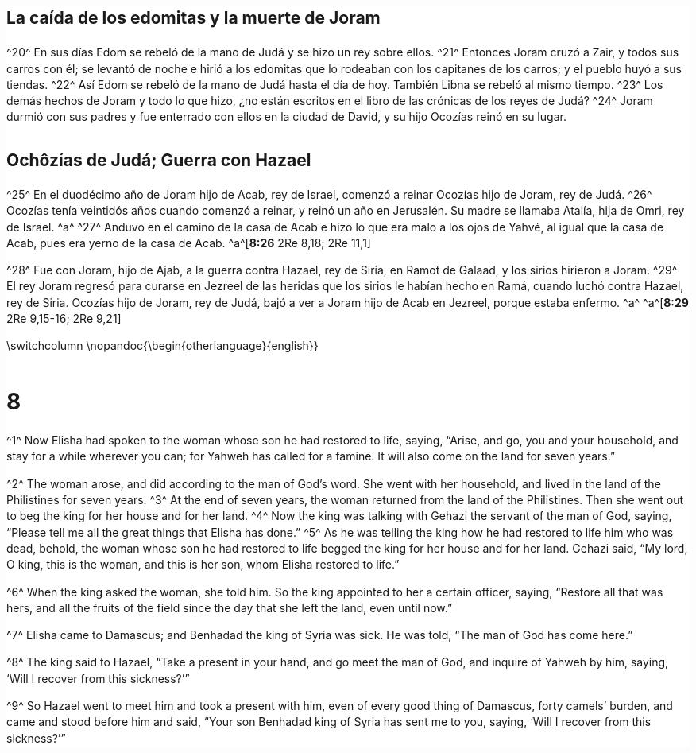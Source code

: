 ## La caída de los edomitas y la muerte de Joram
^20^ En sus días Edom se rebeló de la mano de Judá y se hizo un rey sobre ellos. ^21^ Entonces Joram cruzó a Zair, y todos sus carros con él; se levantó de noche e hirió a los edomitas que lo rodeaban con los capitanes de los carros; y el pueblo huyó a sus tiendas. ^22^ Así Edom se rebeló de la mano de Judá hasta el día de hoy. También Libna se rebeló al mismo tiempo. ^23^ Los demás hechos de Joram y todo lo que hizo, ¿no están escritos en el libro de las crónicas de los reyes de Judá? ^24^ Joram durmió con sus padres y fue enterrado con ellos en la ciudad de David, y su hijo Ocozías reinó en su lugar.

## Ochôzías de Judá; Guerra con Hazael
^25^ En el duodécimo año de Joram hijo de Acab, rey de Israel, comenzó a reinar Ocozías hijo de Joram, rey de Judá. ^26^ Ocozías tenía veintidós años cuando comenzó a reinar, y reinó un año en Jerusalén. Su madre se llamaba Atalía, hija de Omri, rey de Israel. ^a^ ^27^ Anduvo en el camino de la casa de Acab e hizo lo que era malo a los ojos de Yahvé, al igual que la casa de Acab, pues era yerno de la casa de Acab.
^a^[**8:26** 2Re 8,18; 2Re 11,1]

^28^ Fue con Joram, hijo de Ajab, a la guerra contra Hazael, rey de Siria, en Ramot de Galaad, y los sirios hirieron a Joram. ^29^ El rey Joram regresó para curarse en Jezreel de las heridas que los sirios le habían hecho en Ramá, cuando luchó contra Hazael, rey de Siria. Ocozías hijo de Joram, rey de Judá, bajó a ver a Joram hijo de Acab en Jezreel, porque estaba enfermo. ^a^
^a^[**8:29** 2Re 9,15-16; 2Re 9,21]

\switchcolumn
\nopandoc{\begin{otherlanguage}{english}}

# 8
^1^ Now Elisha had spoken to the woman whose son he had restored to life, saying, “Arise, and go, you and your household, and stay for a while wherever you can; for Yahweh has called for a famine. It will also come on the land for seven years.” 

^2^ The woman arose, and did according to the man of God’s word. She went with her household, and lived in the land of the Philistines for seven years. ^3^ At the end of seven years, the woman returned from the land of the Philistines. Then she went out to beg the king for her house and for her land. ^4^ Now the king was talking with Gehazi the servant of the man of God, saying, “Please tell me all the great things that Elisha has done.” ^5^ As he was telling the king how he had restored to life him who was dead, behold, the woman whose son he had restored to life begged the king for her house and for her land. Gehazi said, “My lord, O king, this is the woman, and this is her son, whom Elisha restored to life.” 

^6^ When the king asked the woman, she told him. So the king appointed to her a certain officer, saying, “Restore all that was hers, and all the fruits of the field since the day that she left the land, even until now.” 

^7^ Elisha came to Damascus; and Benhadad the king of Syria was sick. He was told, “The man of God has come here.” 

^8^ The king said to Hazael, “Take a present in your hand, and go meet the man of God, and inquire of Yahweh by him, saying, ‘Will I recover from this sickness?’” 

^9^ So Hazael went to meet him and took a present with him, even of every good thing of Damascus, forty camels’ burden, and came and stood before him and said, “Your son Benhadad king of Syria has sent me to you, saying, ‘Will I recover from this sickness?’” 
